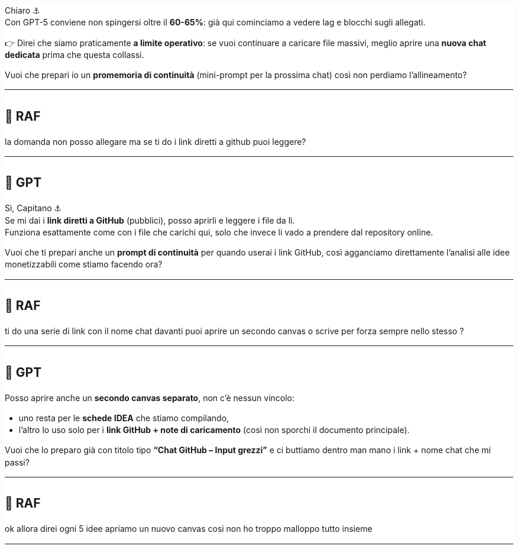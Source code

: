Chiaro ⚓  
Con GPT-5 conviene non spingersi oltre il **60-65%**: già qui cominciamo a vedere lag e blocchi sugli allegati.  

👉 Direi che siamo praticamente **a limite operativo**: se vuoi continuare a caricare file massivi, meglio aprire una **nuova chat dedicata** prima che questa collassi.  

Vuoi che prepari io un **promemoria di continuità** (mini-prompt per la prossima chat) così non perdiamo l’allineamento?

---

## 👤 **RAF**

la domanda non posso allegare ma se ti do i link diretti a github puoi leggere?

---

## 🤖 **GPT**

Sì, Capitano ⚓  
Se mi dai i **link diretti a GitHub** (pubblici), posso aprirli e leggere i file da lì.  
Funziona esattamente come con i file che carichi qui, solo che invece li vado a prendere dal repository online.  

Vuoi che ti prepari anche un **prompt di continuità** per quando userai i link GitHub, così agganciamo direttamente l’analisi alle idee monetizzabili come stiamo facendo ora?

---

## 👤 **RAF**

ti do una serie di link con il nome chat davanti puoi aprire un secondo canvas o scrive per forza sempre nello stesso ?

---

## 🤖 **GPT**

Posso aprire anche un **secondo canvas separato**, non c’è nessun vincolo:  
- uno resta per le **schede IDEA** che stiamo compilando,  
- l’altro lo uso solo per i **link GitHub + note di caricamento** (così non sporchi il documento principale).  

Vuoi che lo preparo già con titolo tipo **“Chat GitHub – Input grezzi”** e ci buttiamo dentro man mano i link + nome chat che mi passi?

---

## 👤 **RAF**

ok allora direi ogni 5 idee apriamo un nuovo canvas cosi non ho troppo malloppo tutto insieme

---
